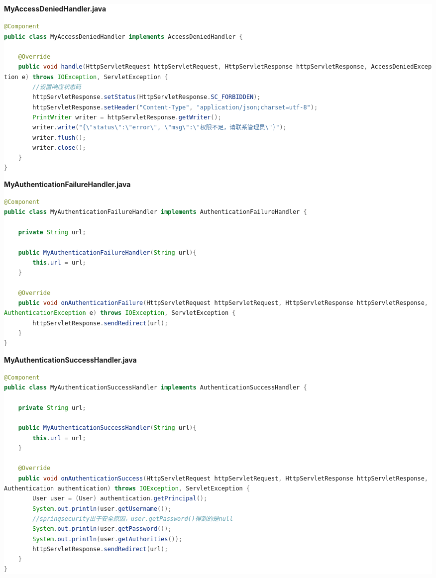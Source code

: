 ```java
```

**<span id="MyAccessDeniedHandler">MyAccessDeniedHandler.java</span>**
```java
@Component
public class MyAccessDeniedHandler implements AccessDeniedHandler {

	@Override
	public void handle(HttpServletRequest httpServletRequest, HttpServletResponse httpServletResponse, AccessDeniedException e) throws IOException, ServletException {
		//设置响应状态码
		httpServletResponse.setStatus(HttpServletResponse.SC_FORBIDDEN);
		httpServletResponse.setHeader("Content-Type", "application/json;charset=utf-8");
		PrintWriter writer = httpServletResponse.getWriter();
		writer.write("{\"status\":\"error\", \"msg\":\"权限不足，请联系管理员\"}");
		writer.flush();
		writer.close();
	}
}
```

**<span id="MyAuthenticationFailureHandler">MyAuthenticationFailureHandler.java</span>**
```java
@Component
public class MyAuthenticationFailureHandler implements AuthenticationFailureHandler {

	private String url;

	public MyAuthenticationFailureHandler(String url){
		this.url = url;
	}

	@Override
	public void onAuthenticationFailure(HttpServletRequest httpServletRequest, HttpServletResponse httpServletResponse, AuthenticationException e) throws IOException, ServletException {
		httpServletResponse.sendRedirect(url);
	}
}
```

**<span id="MyAuthenticationSuccessHandler">MyAuthenticationSuccessHandler.java</span>**
```java
@Component
public class MyAuthenticationSuccessHandler implements AuthenticationSuccessHandler {

	private String url;

	public MyAuthenticationSuccessHandler(String url){
		this.url = url;
	}

	@Override
	public void onAuthenticationSuccess(HttpServletRequest httpServletRequest, HttpServletResponse httpServletResponse, Authentication authentication) throws IOException, ServletException {
		User user = (User) authentication.getPrincipal();
		System.out.println(user.getUsername());
		//springsecurity出于安全原因，user.getPassword()得到的是null
		System.out.println(user.getPassword());
		System.out.println(user.getAuthorities());
		httpServletResponse.sendRedirect(url);
	}
}
```
